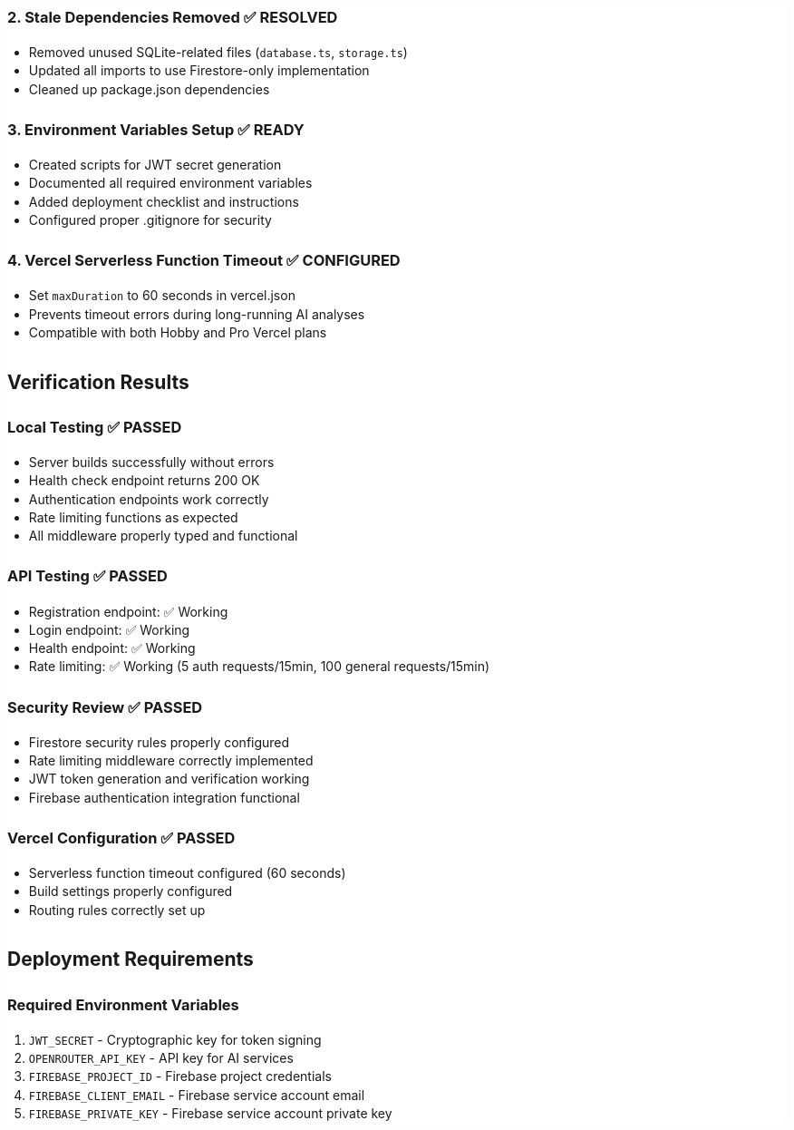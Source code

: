 ### 2. Stale Dependencies Removed ✅ RESOLVED
- Removed unused SQLite-related files (`database.ts`, `storage.ts`)
- Updated all imports to use Firestore-only implementation
- Cleaned up package.json dependencies

### 3. Environment Variables Setup ✅ READY
- Created scripts for JWT secret generation
- Documented all required environment variables
- Added deployment checklist and instructions
- Configured proper .gitignore for security

### 4. Vercel Serverless Function Timeout ✅ CONFIGURED
- Set `maxDuration` to 60 seconds in vercel.json
- Prevents timeout errors during long-running AI analyses
- Compatible with both Hobby and Pro Vercel plans

## Verification Results

### Local Testing ✅ PASSED
- Server builds successfully without errors
- Health check endpoint returns 200 OK
- Authentication endpoints work correctly
- Rate limiting functions as expected
- All middleware properly typed and functional

### API Testing ✅ PASSED
- Registration endpoint: ✅ Working
- Login endpoint: ✅ Working
- Health endpoint: ✅ Working
- Rate limiting: ✅ Working (5 auth requests/15min, 100 general requests/15min)

### Security Review ✅ PASSED
- Firestore security rules properly configured
- Rate limiting middleware correctly implemented
- JWT token generation and verification working
- Firebase authentication integration functional

### Vercel Configuration ✅ PASSED
- Serverless function timeout configured (60 seconds)
- Build settings properly configured
- Routing rules correctly set up

## Deployment Requirements

### Required Environment Variables
1. `JWT_SECRET` - Cryptographic key for token signing
2. `OPENROUTER_API_KEY` - API key for AI services
3. `FIREBASE_PROJECT_ID` - Firebase project credentials
4. `FIREBASE_CLIENT_EMAIL` - Firebase service account email
5. `FIREBASE_PRIVATE_KEY` - Firebase service account private key
